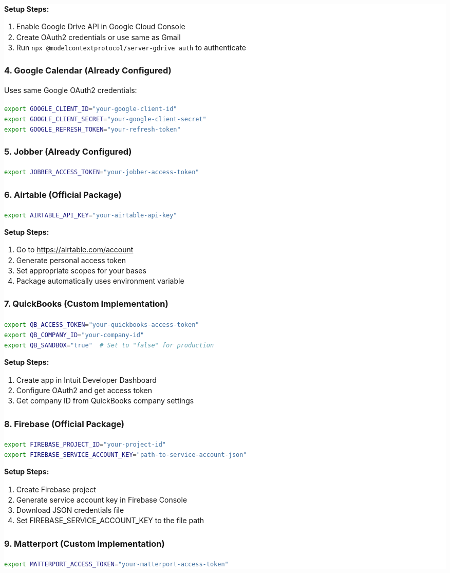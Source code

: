 **Setup Steps:**
1. Enable Google Drive API in Google Cloud Console
2. Create OAuth2 credentials or use same as Gmail
3. Run `npx @modelcontextprotocol/server-gdrive auth` to authenticate

### 4. Google Calendar (Already Configured)
Uses same Google OAuth2 credentials:
```bash
export GOOGLE_CLIENT_ID="your-google-client-id"
export GOOGLE_CLIENT_SECRET="your-google-client-secret"
export GOOGLE_REFRESH_TOKEN="your-refresh-token"
```

### 5. Jobber (Already Configured)
```bash
export JOBBER_ACCESS_TOKEN="your-jobber-access-token"
```

### 6. Airtable (Official Package)
```bash
export AIRTABLE_API_KEY="your-airtable-api-key"
```

**Setup Steps:**
1. Go to https://airtable.com/account
2. Generate personal access token
3. Set appropriate scopes for your bases
4. Package automatically uses environment variable

### 7. QuickBooks (Custom Implementation)
```bash
export QB_ACCESS_TOKEN="your-quickbooks-access-token"
export QB_COMPANY_ID="your-company-id"
export QB_SANDBOX="true"  # Set to "false" for production
```

**Setup Steps:**
1. Create app in Intuit Developer Dashboard
2. Configure OAuth2 and get access token
3. Get company ID from QuickBooks company settings

### 8. Firebase (Official Package)
```bash
export FIREBASE_PROJECT_ID="your-project-id"
export FIREBASE_SERVICE_ACCOUNT_KEY="path-to-service-account-json"
```

**Setup Steps:**
1. Create Firebase project
2. Generate service account key in Firebase Console
3. Download JSON credentials file
4. Set FIREBASE_SERVICE_ACCOUNT_KEY to the file path

### 9. Matterport (Custom Implementation)
```bash
export MATTERPORT_ACCESS_TOKEN="your-matterport-access-token"
```
